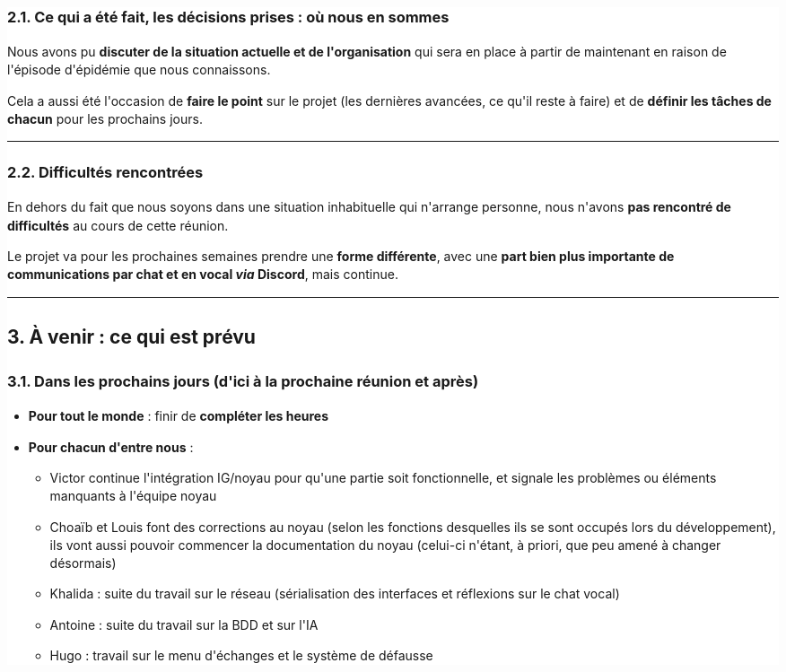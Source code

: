 



### 2.1. Ce qui a été fait, les décisions prises : où nous en sommes


Nous avons pu **discuter de la situation actuelle et de l'organisation** qui sera en place à partir de maintenant en raison de l'épisode d'épidémie que nous connaissons.

Cela a aussi été l'occasion de **faire le point** sur le projet (les dernières avancées, ce qu'il reste à faire) et de **définir les tâches de chacun** pour les prochains jours.




---------------------------

### 2.2. Difficultés rencontrées


En dehors du fait que nous soyons dans une situation inhabituelle qui n'arrange personne, nous n'avons **pas rencontré de difficultés** au cours de cette réunion.

Le projet va pour les prochaines semaines prendre une **forme différente**, avec une **part bien plus importante de communications par chat et en vocal *via* Discord**, mais continue.







------------------------------------------------------

## 3. À venir : ce qui est prévu




### 3.1. Dans les prochains jours (d'ici à la prochaine réunion et après)


- **Pour tout le monde** : finir de **compléter les heures**


- **Pour chacun d'entre nous** :

    * Victor continue l'intégration IG/noyau pour qu'une partie soit fonctionnelle, et signale les problèmes ou éléments manquants à l'équipe noyau

    * Choaïb et Louis font des corrections au noyau (selon les fonctions desquelles ils se sont occupés lors du développement), ils vont aussi pouvoir commencer la documentation du noyau (celui-ci n'étant, à priori, que peu amené à changer désormais)

    * Khalida : suite du travail sur le réseau (sérialisation des interfaces et réflexions sur le chat vocal)

    * Antoine : suite du travail sur la BDD et sur l'IA

    * Hugo : travail sur le menu d'échanges et le système de défausse
